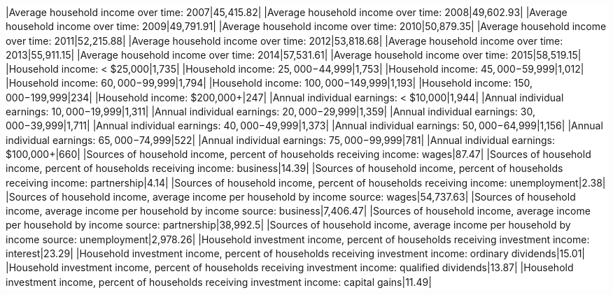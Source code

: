 |Average household income over time: 2007|45,415.82|
|Average household income over time: 2008|49,602.93|
|Average household income over time: 2009|49,791.91|
|Average household income over time: 2010|50,879.35|
|Average household income over time: 2011|52,215.88|
|Average household income over time: 2012|53,818.68|
|Average household income over time: 2013|55,911.15|
|Average household income over time: 2014|57,531.61|
|Average household income over time: 2015|58,519.15|
|Household income: < $25,000|1,735|
|Household income: $25,000-$44,999|1,753|
|Household income: $45,000-$59,999|1,012|
|Household income: $60,000-$99,999|1,794|
|Household income: $100,000-$149,999|1,193|
|Household income: $150,000-$199,999|234|
|Household income: $200,000+|247|
|Annual individual earnings: < $10,000|1,944|
|Annual individual earnings: $10,000-$19,999|1,311|
|Annual individual earnings: $20,000-$29,999|1,359|
|Annual individual earnings: $30,000-$39,999|1,711|
|Annual individual earnings: $40,000-$49,999|1,373|
|Annual individual earnings: $50,000-$64,999|1,156|
|Annual individual earnings: $65,000-$74,999|522|
|Annual individual earnings: $75,000-$99,999|781|
|Annual individual earnings: $100,000+|660|
|Sources of household income, percent of households receiving income: wages|87.47|
|Sources of household income, percent of households receiving income: business|14.39|
|Sources of household income, percent of households receiving income: partnership|4.14|
|Sources of household income, percent of households receiving income: unemployment|2.38|
|Sources of household income, average income per household by income source: wages|54,737.63|
|Sources of household income, average income per household by income source: business|7,406.47|
|Sources of household income, average income per household by income source: partnership|38,992.5|
|Sources of household income, average income per household by income source: unemployment|2,978.26|
|Household investment income, percent of households receiving investment income: interest|23.29|
|Household investment income, percent of households receiving investment income: ordinary dividends|15.01|
|Household investment income, percent of households receiving investment income: qualified dividends|13.87|
|Household investment income, percent of households receiving investment income: capital gains|11.49|